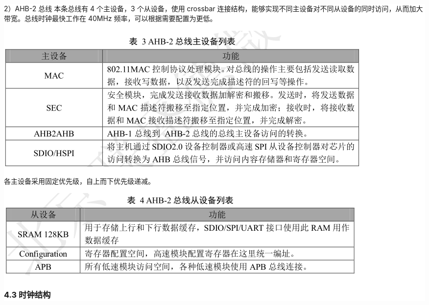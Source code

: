 2）AHB-2 总线
本条总线有 4 个主设备，3 个从设备，使用 crossbar 连接结构，能够实现不同主设备对不同从设备的同时访问，从而加大带宽。总线时钟最快工作在 40MHz 频率，可以根据需要配置为更低。

![image-20201026114252834](https://github.com/SmartArduino/zhdocs/raw/master/zhW_Series/W600/RegisterManual/image-20201026114252834.png)

各主设备采用固定优先级，自上而下优先级递减。

![image-20201026114329401](https://github.com/SmartArduino/zhdocs/raw/master/zhW_Series/W600/RegisterManual/image-20201026114329401.png)

### 4.3 时钟结构
